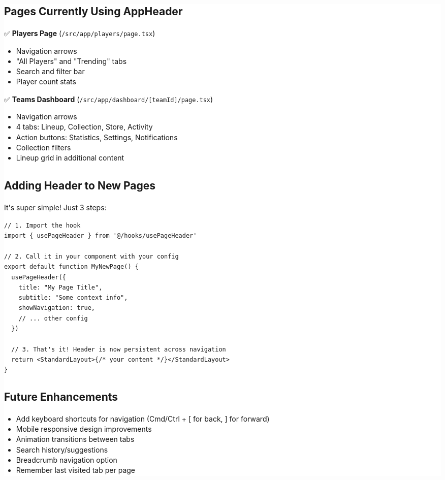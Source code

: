 ## Pages Currently Using AppHeader

✅ **Players Page** (`/src/app/players/page.tsx`)
- Navigation arrows
- "All Players" and "Trending" tabs
- Search and filter bar
- Player count stats

✅ **Teams Dashboard** (`/src/app/dashboard/[teamId]/page.tsx`)
- Navigation arrows
- 4 tabs: Lineup, Collection, Store, Activity
- Action buttons: Statistics, Settings, Notifications
- Collection filters
- Lineup grid in additional content

## Adding Header to New Pages

It's super simple! Just 3 steps:

```tsx
// 1. Import the hook
import { usePageHeader } from '@/hooks/usePageHeader'

// 2. Call it in your component with your config
export default function MyNewPage() {
  usePageHeader({
    title: "My Page Title",
    subtitle: "Some context info",
    showNavigation: true,
    // ... other config
  })

  // 3. That's it! Header is now persistent across navigation
  return <StandardLayout>{/* your content */}</StandardLayout>
}
```

## Future Enhancements

- Add keyboard shortcuts for navigation (Cmd/Ctrl + [ for back, ] for forward)
- Mobile responsive design improvements
- Animation transitions between tabs
- Search history/suggestions
- Breadcrumb navigation option
- Remember last visited tab per page

